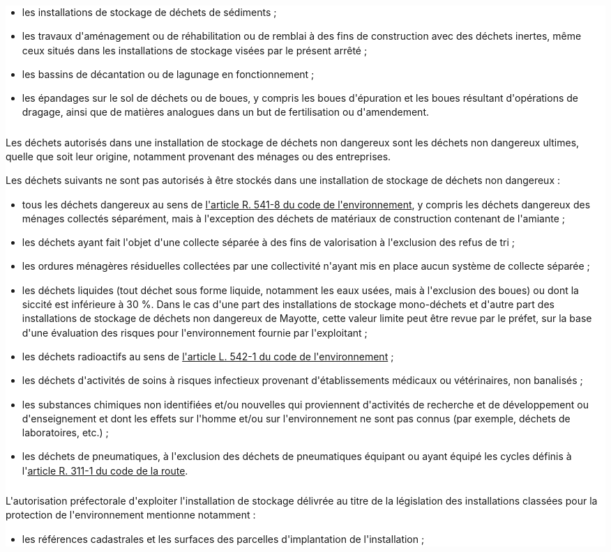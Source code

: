 - les installations de stockage de déchets de sédiments ;

- les travaux d'aménagement ou de réhabilitation ou de remblai à des fins de construction avec des déchets inertes, même ceux situés dans les installations de stockage visées par le présent arrêté ;

- les bassins de décantation ou de lagunage en fonctionnement ;

- les épandages sur le sol de déchets ou de boues, y compris les boues d'épuration et les boues résultant d'opérations de dragage, ainsi que de matières analogues dans un but de fertilisation ou d'amendement.

### 

Les déchets autorisés dans une installation de stockage de déchets non dangereux sont les déchets non dangereux ultimes, quelle que soit leur origine, notamment provenant des ménages ou des entreprises.

Les déchets suivants ne sont pas autorisés à être stockés dans une installation de stockage de déchets non dangereux :

- tous les déchets dangereux au sens de [l'article R. 541-8 du code de l'environnement](https://aida.ineris.fr/consultation_document/1789#art_R_541_8), y compris les déchets dangereux des ménages collectés séparément, mais à l'exception des déchets de matériaux de construction contenant de l'amiante ;

- les déchets ayant fait l'objet d'une collecte séparée à des fins de valorisation à l'exclusion des refus de tri ;

- les ordures ménagères résiduelles collectées par une collectivité n'ayant mis en place aucun système de collecte séparée ;

- les déchets liquides (tout déchet sous forme liquide, notamment les eaux usées, mais à l'exclusion des boues) ou dont la siccité est inférieure à 30 %. Dans le cas d'une part des installations de stockage mono-déchets et d'autre part des installations de stockage de déchets non dangereux de Mayotte, cette valeur limite peut être revue par le préfet, sur la base d'une évaluation des risques pour l'environnement fournie par l'exploitant ;

- les déchets radioactifs au sens de [l'article L. 542-1 du code de l'environnement](https://aida.ineris.fr/consultation_document/1767#Article_L._542-1) ;

- les déchets d'activités de soins à risques infectieux provenant d'établissements médicaux ou vétérinaires, non banalisés ;

- les substances chimiques non identifiées et/ou nouvelles qui proviennent d'activités de recherche et de développement ou d'enseignement et dont les effets sur l'homme et/ou sur l'environnement ne sont pas connus (par exemple, déchets de laboratoires, etc.) ;

- les déchets de pneumatiques, à l'exclusion des déchets de pneumatiques équipant ou ayant équipé les cycles définis à l'[article R. 311-1 du code de la route](https://www.legifrance.gouv.fr/affichCodeArticle.do?cidTexte=LEGITEXT000006074228&idArticle=LEGIARTI000006841575&dateTexte=&categorieLien=cid).

### 

L'autorisation préfectorale d'exploiter l'installation de stockage délivrée au titre de la législation des installations classées pour la protection de l'environnement mentionne notamment :

- les références cadastrales et les surfaces des parcelles d'implantation de l'installation ;
